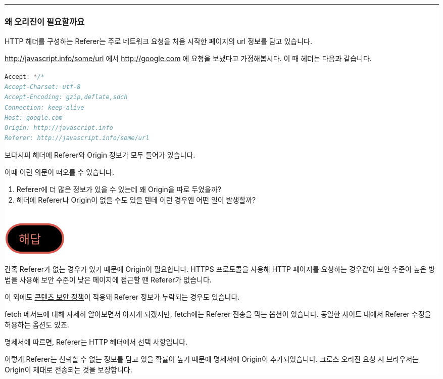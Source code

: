 <hr />

### 왜 오리진이 필요할까요
HTTP 헤더를 구성하는 Referer는 주로 네트워크 요청을 처음 시작한 페이지의 url 정보를 담고 있습니다.

http://javascript.info/some/url 에서 http://google.com 에 요청을 보냈다고 가정해봅시다. 이 때 헤더는 다음과 같습니다.
```javascript
Accept: */*
Accept-Charset: utf-8
Accept-Encoding: gzip,deflate,sdch
Connection: keep-alive
Host: google.com
Origin: http://javascript.info
Referer: http://javascript.info/some/url
```

보다시피 헤더에 Referer와 Origin 정보가 모두 들어가 있습니다.

이때 이런 의문이 떠오를 수 있습니다.
1. Referer에 더 많은 정보가 있을 수 있는데 왜 Origin을 따로 두었을까?
2. 헤더에 Referer나 Origin이 없을 수도 있을 텐데 이런 경우엔 어떤 일이 발생할까?

<br />

<img class="icon" src="../../images/commons/icons/circle-answer.svg" />

간혹 Referer가 없는 경우가 있기 때문에 Origin이 필요합니다. HTTPS 프로토콜을 사용해 HTTP 페이지를 요청하는 경우같이 보안 수준이 높은 방법을 사용해 보안 수준이 낮은 페이지에 접근할 땐 Referer가 없습니다.

이 외에도 [콘텐츠 보안 정책](https://en.wikipedia.org/wiki/Content_Security_Policy)이 적용돼 Referer 정보가 누락되는 경우도 있습니다.

fetch 메서드에 대해 자세히 알아보면서 아시게 되겠지만, fetch에는 Referer 전송을 막는 옵션이 있습니다. 동일한 사이트 내에서 Referer 수정을 허용하는 옵션도 있죠.

명세서에 따르면, Referer는 HTTP 헤더에서 선택 사항입니다.

이렇게 Referer는 신뢰할 수 없는 정보를 담고 있을 확률이 높기 때문에 명세서에 Origin이 추가되었습니다. 크로스 오리진 요청 시 브라우저는 Origin이 제대로 전송되는 것을 보장합니다.
